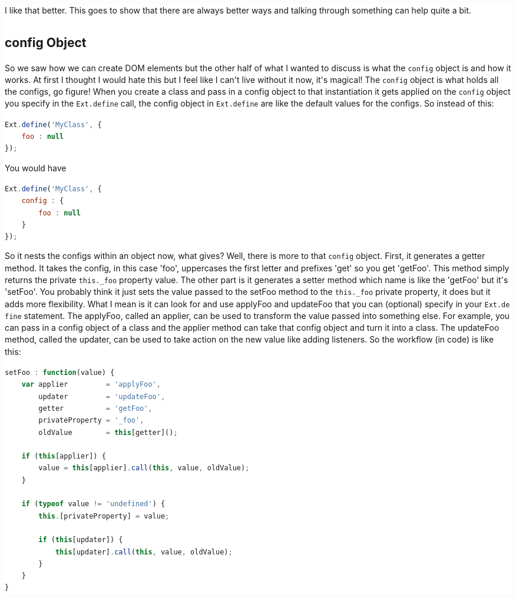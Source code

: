 I like that better. This goes to show that there are always better ways and talking through something can help quite a bit.

## config Object

So we saw how we can create DOM elements but the other half of what I wanted to discuss is what the `config` object is and how it works. At first I thought I would hate this but I feel like I can't live without it now, it's magical! The `config` object is what holds all the configs, go figure! When you create a class and pass in a config object to that instantiation it gets applied on the `config` object you specify in the `Ext.define` call, the config object in `Ext.define` are like the default values for the configs. So instead of this:

```js
Ext.define('MyClass', {
    foo : null
});
```

You would have

```js
Ext.define('MyClass', {
    config : {
        foo : null
    }
});
```

So it nests the configs within an object now, what gives? Well, there is more to that `config` object. First, it generates a getter method. It takes the config, in this case 'foo', uppercases the first letter and prefixes 'get' so you get 'getFoo'. This method simply returns the private `this._foo` property value. The other part is it generates a setter method which name is like the 'getFoo' but it's 'setFoo'. You probably think it just sets the value passed to the setFoo method to the `this._foo` private property, it does but it adds more flexibility. What I mean is it can look for and use applyFoo and updateFoo that you can (optional) specify in your `Ext.define` statement. The applyFoo, called an applier, can be used to transform the value passed into something else. For example, you can pass in a config object of a class and the applier method can take that config object and turn it into a class. The updateFoo method, called the updater, can be used to take action on the new value like adding listeners. So the workflow (in code) is like this:

```js
setFoo : function(value) {
    var applier         = 'applyFoo',
        updater         = 'updateFoo',
        getter          = 'getFoo',
        privateProperty = '_foo',
        oldValue        = this[getter]();

    if (this[applier]) {
        value = this[applier].call(this, value, oldValue);
    }

    if (typeof value != 'undefined') {
        this.[privateProperty] = value;

        if (this[updater]) {
            this[updater].call(this, value, oldValue);
        }
    }
}
```
